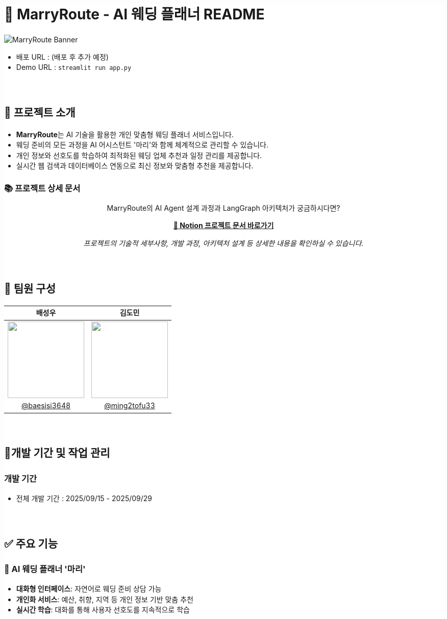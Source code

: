 # 💍 MarryRoute - AI 웨딩 플래너 README

![MarryRoute Banner](https://lh3.googleusercontent.com/gg/AAHar4dhhQNNhLUd6mIu2Xxqf1snk6Unq9Uz2gviv2VNvc72u7mLKSfpRwAGSlYEqfJvYl_sn5zMOBSBz6LItRE6BMXbXJQWvTHvAql1GRkIDjOYyOvNpwSYOJW_nROvjuHdN85GWGUcjB7XGc3tfP-dDAfV5E-tYWDEZcQm1JTgg5cC3lI0LZcLZleeUY6VLmNprhTTmjUVwX4CiIV4K_SvXyTvmGyy_wNo-Atobp3IkM-pfB_WUScZ0YTrXbhpumVkjbrpAz5G-8jgyKE0H-94tNYhAQgCbgTDBnPhkXnVPcy7VFOAXaUHNR4gWBtJiMy6qEne4bdW5s-1EnXSOY9Hf0rl=s1024)

- 배포 URL : (배포 후 추가 예정)
- Demo URL : `streamlit run app.py`

<br>

## 🚀 프로젝트 소개

- **MarryRoute**는 AI 기술을 활용한 개인 맞춤형 웨딩 플래너 서비스입니다.
- 웨딩 준비의 모든 과정을 AI 어시스턴트 '마리'와 함께 체계적으로 관리할 수 있습니다.
- 개인 정보와 선호도를 학습하여 최적화된 웨딩 업체 추천과 일정 관리를 제공합니다.
- 실시간 웹 검색과 데이터베이스 연동으로 최신 정보와 맞춤형 추천을 제공합니다.

### 📚 프로젝트 상세 문서
<div align="center">
MarryRoute의 AI Agent 설계 과정과 LangGraph 아키텍처가 궁금하시다면?

**[📖 Notion 프로젝트 문서 바로가기](https://maroon-anaconda-f0c.notion.site/AI-Agent-Project-26bee8fffe158048970cee71fe6b9244)**

*프로젝트의 기술적 세부사항, 개발 과정, 아키텍처 설계 등 상세한 내용을 확인하실 수 있습니다.*

</div>

<br>

## 👥 팀원 구성

<div align="center">

| **배성우** | **김도민** |
| :------: |  :------: |
| [<img src="https://i.pinimg.com/736x/f1/ec/c8/f1ecc86b47a6e5789119afbbac06a4d4.jpg" height=150 width=150> <br/> @baesisi3648](https://github.com/baesisi3648) | [<img src="https://i.pinimg.com/736x/89/3b/7d/893b7da680e917dc234dcbf13682c9d9.jpg" height=150 width=150> <br/> @ming2tofu33](https://github.com/ming2tofu33) |

</div>

<br>

## 📅개발 기간 및 작업 관리

### 개발 기간

- 전체 개발 기간 : 2025/09/15 - 2025/09/29

<br>

## ✅ 주요 기능

### 🤖 AI 웨딩 플래너 '마리'
- **대화형 인터페이스**: 자연어로 웨딩 준비 상담 가능
- **개인화 서비스**: 예산, 취향, 지역 등 개인 정보 기반 맞춤 추천
- **실시간 학습**: 대화를 통해 사용자 선호도를 지속적으로 학습
